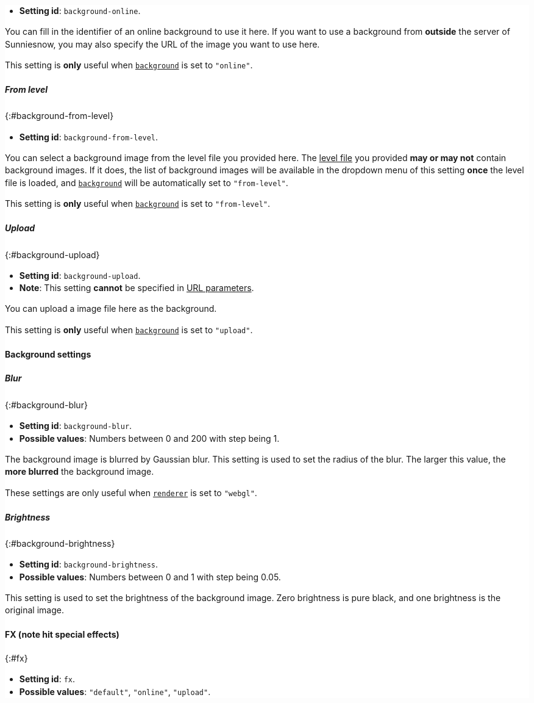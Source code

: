 - **Setting id**: `background-online`.

You can fill in the identifier of an online background to use it here.
If you want to use a background from **outside** the server of Sunniesnow,
you may also specify the URL of the image you want to use here.

This setting is **only** useful when [`background`](#background) is set to `"online"`.

##### From level
{:#background-from-level}

- **Setting id**: `background-from-level`.

You can select a background image from the level file you provided here.
The [level file](#level-file) you provided **may or may not** contain background images.
If it does, the list of background images will be available in the dropdown menu of this setting **once** the level file is loaded,
and [`background`](#background) will be automatically set to `"from-level"`.

This setting is **only** useful when [`background`](#background) is set to `"from-level"`.

##### Upload
{:#background-upload}

- **Setting id**: `background-upload`.
- **Note**: This setting **cannot** be specified in [URL parameters](#url-parameters).

You can upload a image file here as the background.

This setting is **only** useful when [`background`](#background) is set to `"upload"`.

#### Background settings

##### Blur
{:#background-blur}

- **Setting id**: `background-blur`.
- **Possible values**: Numbers between 0 and 200 with step being 1.

The background image is blurred by Gaussian blur.
This setting is used to set the radius of the blur.
The larger this value, the **more blurred** the background image.

These settings are only useful when [`renderer`](#renderer) is set to `"webgl"`.

##### Brightness
{:#background-brightness}

- **Setting id**: `background-brightness`.
- **Possible values**: Numbers between 0 and 1 with step being 0.05.

This setting is used to set the brightness of the background image.
Zero brightness is pure black, and one brightness is the original image.

#### FX (note hit special effects)
{:#fx}

- **Setting id**: `fx`.
- **Possible values**: `"default"`, `"online"`, `"upload"`.
